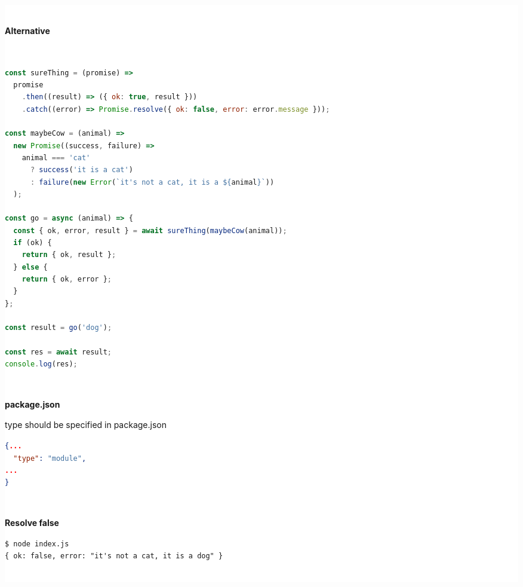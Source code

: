 <br/>

**Alternative**

<br/>

```js
const sureThing = (promise) =>
  promise
    .then((result) => ({ ok: true, result }))
    .catch((error) => Promise.resolve({ ok: false, error: error.message }));

const maybeCow = (animal) =>
  new Promise((success, failure) =>
    animal === 'cat'
      ? success('it is a cat')
      : failure(new Error(`it's not a cat, it is a ${animal}`))
  );

const go = async (animal) => {
  const { ok, error, result } = await sureThing(maybeCow(animal));
  if (ok) {
    return { ok, result };
  } else {
    return { ok, error };
  }
};

const result = go('dog');

const res = await result;
console.log(res);
```

<br/>

**package.json**

type should be specified in package.json

```json
{...
  "type": "module",
...
}
```

<br/>

**Resolve false**

```
$ node index.js
{ ok: false, error: "it's not a cat, it is a dog" }
```

<br/>
